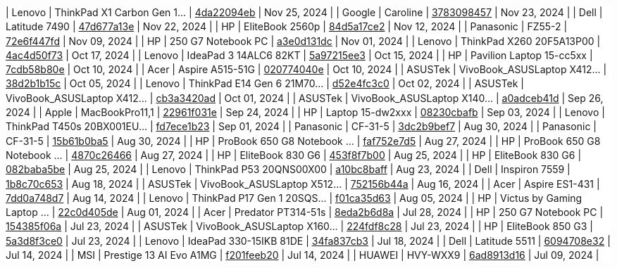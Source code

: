 | Lenovo        | ThinkPad X1 Carbon Gen 1... | [4da22094eb](https://linux-hardware.org/?probe=4da22094eb) | Nov 25, 2024 |
| Google        | Caroline                    | [3783098457](https://linux-hardware.org/?probe=3783098457) | Nov 23, 2024 |
| Dell          | Latitude 7490               | [47d677a13e](https://linux-hardware.org/?probe=47d677a13e) | Nov 22, 2024 |
| HP            | EliteBook 2560p             | [84d5a17ce2](https://linux-hardware.org/?probe=84d5a17ce2) | Nov 12, 2024 |
| Panasonic     | FZ55-2                      | [72e6f447fd](https://linux-hardware.org/?probe=72e6f447fd) | Nov 09, 2024 |
| HP            | 250 G7 Notebook PC          | [a3e0d131dc](https://linux-hardware.org/?probe=a3e0d131dc) | Nov 01, 2024 |
| Lenovo        | ThinkPad X260 20F5A13P00    | [4ac4d50f73](https://linux-hardware.org/?probe=4ac4d50f73) | Oct 17, 2024 |
| Lenovo        | IdeaPad 3 14ALC6 82KT       | [5a97215ee3](https://linux-hardware.org/?probe=5a97215ee3) | Oct 15, 2024 |
| HP            | Pavilion Laptop 15-cc5xx    | [7cdb58b80e](https://linux-hardware.org/?probe=7cdb58b80e) | Oct 10, 2024 |
| Acer          | Aspire A515-51G             | [020774040e](https://linux-hardware.org/?probe=020774040e) | Oct 10, 2024 |
| ASUSTek       | VivoBook_ASUSLaptop X412... | [38d2b1b15c](https://linux-hardware.org/?probe=38d2b1b15c) | Oct 05, 2024 |
| Lenovo        | ThinkPad E14 Gen 6 21M70... | [d52e4fc3c0](https://linux-hardware.org/?probe=d52e4fc3c0) | Oct 02, 2024 |
| ASUSTek       | VivoBook_ASUSLaptop X412... | [cb3a3420ad](https://linux-hardware.org/?probe=cb3a3420ad) | Oct 01, 2024 |
| ASUSTek       | VivoBook_ASUSLaptop X140... | [a0adceb41d](https://linux-hardware.org/?probe=a0adceb41d) | Sep 26, 2024 |
| Apple         | MacBookPro11,1              | [22961f031e](https://linux-hardware.org/?probe=22961f031e) | Sep 24, 2024 |
| HP            | Laptop 15-dw2xxx            | [08230cbafb](https://linux-hardware.org/?probe=08230cbafb) | Sep 03, 2024 |
| Lenovo        | ThinkPad T450s 20BX001EU... | [fd7ece1b23](https://linux-hardware.org/?probe=fd7ece1b23) | Sep 01, 2024 |
| Panasonic     | CF-31-5                     | [3dc2b9bef7](https://linux-hardware.org/?probe=3dc2b9bef7) | Aug 30, 2024 |
| Panasonic     | CF-31-5                     | [15b61b0ba5](https://linux-hardware.org/?probe=15b61b0ba5) | Aug 30, 2024 |
| HP            | ProBook 650 G8 Notebook ... | [faf752e7d5](https://linux-hardware.org/?probe=faf752e7d5) | Aug 27, 2024 |
| HP            | ProBook 650 G8 Notebook ... | [4870c26466](https://linux-hardware.org/?probe=4870c26466) | Aug 27, 2024 |
| HP            | EliteBook 830 G6            | [453f8f7b00](https://linux-hardware.org/?probe=453f8f7b00) | Aug 25, 2024 |
| HP            | EliteBook 830 G6            | [082baba5be](https://linux-hardware.org/?probe=082baba5be) | Aug 25, 2024 |
| Lenovo        | ThinkPad P53 20QNS00X00     | [a10bc8baff](https://linux-hardware.org/?probe=a10bc8baff) | Aug 23, 2024 |
| Dell          | Inspiron 7559               | [1b8c70c653](https://linux-hardware.org/?probe=1b8c70c653) | Aug 18, 2024 |
| ASUSTek       | VivoBook_ASUSLaptop X512... | [752156b44a](https://linux-hardware.org/?probe=752156b44a) | Aug 16, 2024 |
| Acer          | Aspire ES1-431              | [7dd0a748d7](https://linux-hardware.org/?probe=7dd0a748d7) | Aug 14, 2024 |
| Lenovo        | ThinkPad P17 Gen 1 20SQS... | [f01ca35d63](https://linux-hardware.org/?probe=f01ca35d63) | Aug 05, 2024 |
| HP            | Victus by Gaming Laptop ... | [22c0d405de](https://linux-hardware.org/?probe=22c0d405de) | Aug 01, 2024 |
| Acer          | Predator PT314-51s          | [8eda2b6d8a](https://linux-hardware.org/?probe=8eda2b6d8a) | Jul 28, 2024 |
| HP            | 250 G7 Notebook PC          | [154385f06a](https://linux-hardware.org/?probe=154385f06a) | Jul 23, 2024 |
| ASUSTek       | VivoBook_ASUSLaptop X160... | [224fdf8c28](https://linux-hardware.org/?probe=224fdf8c28) | Jul 23, 2024 |
| HP            | EliteBook 850 G3            | [5a3d8f3ce0](https://linux-hardware.org/?probe=5a3d8f3ce0) | Jul 23, 2024 |
| Lenovo        | IdeaPad 330-15IKB 81DE      | [34fa837cb3](https://linux-hardware.org/?probe=34fa837cb3) | Jul 18, 2024 |
| Dell          | Latitude 5511               | [6094708e32](https://linux-hardware.org/?probe=6094708e32) | Jul 14, 2024 |
| MSI           | Prestige 13 AI Evo A1MG     | [f201feeb20](https://linux-hardware.org/?probe=f201feeb20) | Jul 14, 2024 |
| HUAWEI        | HVY-WXX9                    | [6ad8913d16](https://linux-hardware.org/?probe=6ad8913d16) | Jul 09, 2024 |